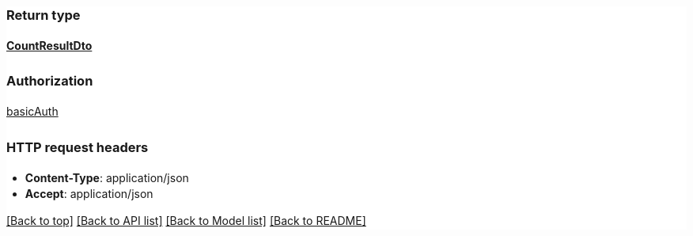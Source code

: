 ### Return type

[**CountResultDto**](CountResultDto.md)

### Authorization

[basicAuth](../README.md#basicAuth)

### HTTP request headers

 - **Content-Type**: application/json
 - **Accept**: application/json

[[Back to top]](#) [[Back to API list]](../README.md#documentation-for-api-endpoints) [[Back to Model list]](../README.md#documentation-for-models) [[Back to README]](../README.md)

